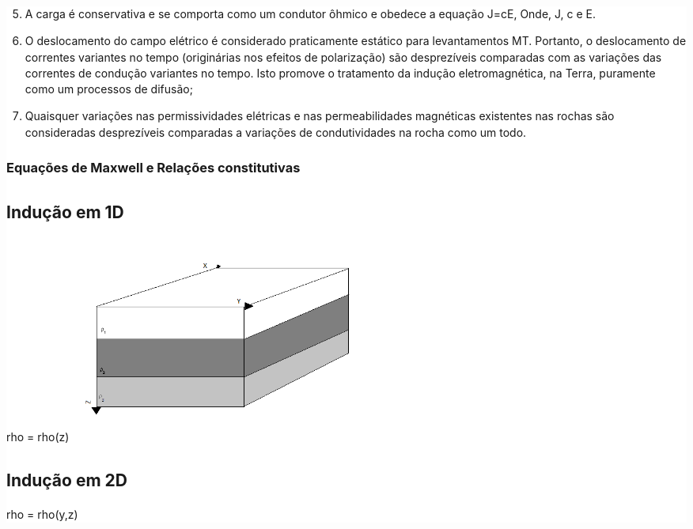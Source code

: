 5. A carga é conservativa e se comporta como um condutor ôhmico e obedece a equação J=cE, Onde, J, c e E.

6. O deslocamento do campo elétrico é considerado praticamente estático para levantamentos MT. Portanto, o deslocamento de correntes variantes no tempo (originárias nos efeitos de polarização) são desprezíveis comparadas com as variações das correntes de condução variantes no tempo. Isto promove o tratamento da indução eletromagnética, na Terra, puramente como um processos de difusão;

7. Quaisquer variações nas permissividades elétricas e nas permeabilidades magnéticas existentes nas rochas são consideradas desprezíveis comparadas a variações de condutividades na rocha como um todo.


### Equações de Maxwell e Relações constitutivas

## Indução em 1D

rho = rho(z)
<img src='https://github.com/arturbenevides/MsC_Geophysics/blob/master/Figs/mod1D.png' width = 400>

## Indução em 2D

rho = rho(y,z)